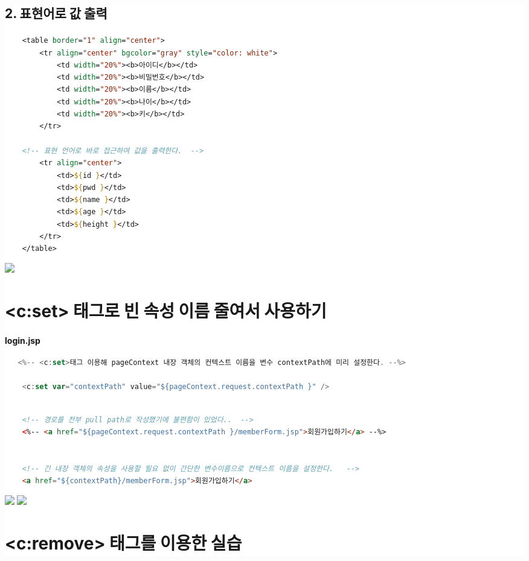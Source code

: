 ## 2. 표현어로 값 출력

```jsp
	<table border="1" align="center">
		<tr align="center" bgcolor="gray" style="color: white">
			<td width="20%"><b>아이디</b></td>
			<td width="20%"><b>비밀번호</b></td>
			<td width="20%"><b>이름</b></td>
			<td width="20%"><b>나이</b></td>
			<td width="20%"><b>키</b></td>
		</tr>
		
    <!-- 표현 언어로 바로 접근하여 값을 출력한다.  -->
		<tr align="center">
			<td>${id }</td>
			<td>${pwd }</td>
			<td>${name }</td>
			<td>${age }</td>
			<td>${height }</td>
		</tr>
	</table>
```

<img src ="https://user-images.githubusercontent.com/69107255/107867950-fd75d200-6ec2-11eb-94a0-a8454064f2a9.png">

# <c:set> 태그로 빈 속성 이름 줄여서 사용하기

**login.jsp**

```js
   <%-- <c:set>태그 이용해 pageContext 내장 객체의 컨텍스트 이름을 변수 contextPath에 미리 설정한다. --%>

    <c:set var="contextPath" value="${pageContext.request.contextPath }" />
```

```html

	<!-- 경로를 전부 pull path로 작성했기에 불편함이 있었다..  -->
	<%-- <a href="${pageContext.request.contextPath }/memberForm.jsp">회원가입하기</a> --%>


	<!-- 긴 내장 객체의 속성을 사용할 필요 없이 간단한 변수이름으로 컨텍스트 이름을 설정한다.   -->
	<a href="${contextPath}/memberForm.jsp">회원가입하기</a>
```

<img src ="https://user-images.githubusercontent.com/69107255/107868220-bb9a5b00-6ec5-11eb-8b62-d2b9f693bb92.png">

<img src ="https://user-images.githubusercontent.com/69107255/107868229-d7056600-6ec5-11eb-802e-c666053b0d87.png">

# <c:remove> 태그를 이용한 실습
